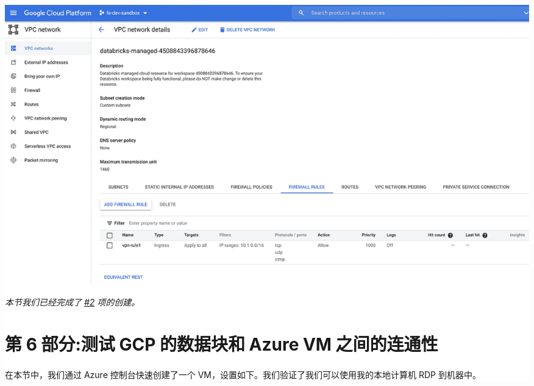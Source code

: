 ![](img/735f3c36dd45bf39063eca6772880853.png)

*本节我们已经完成了* [*#2*](#a283) *项的创建。*

# 第 6 部分:测试 GCP 的数据块和 Azure VM 之间的连通性

在本节中，我们通过 Azure 控制台快速创建了一个 VM，设置如下。我们验证了我们可以使用我的本地计算机 RDP 到机器中。
